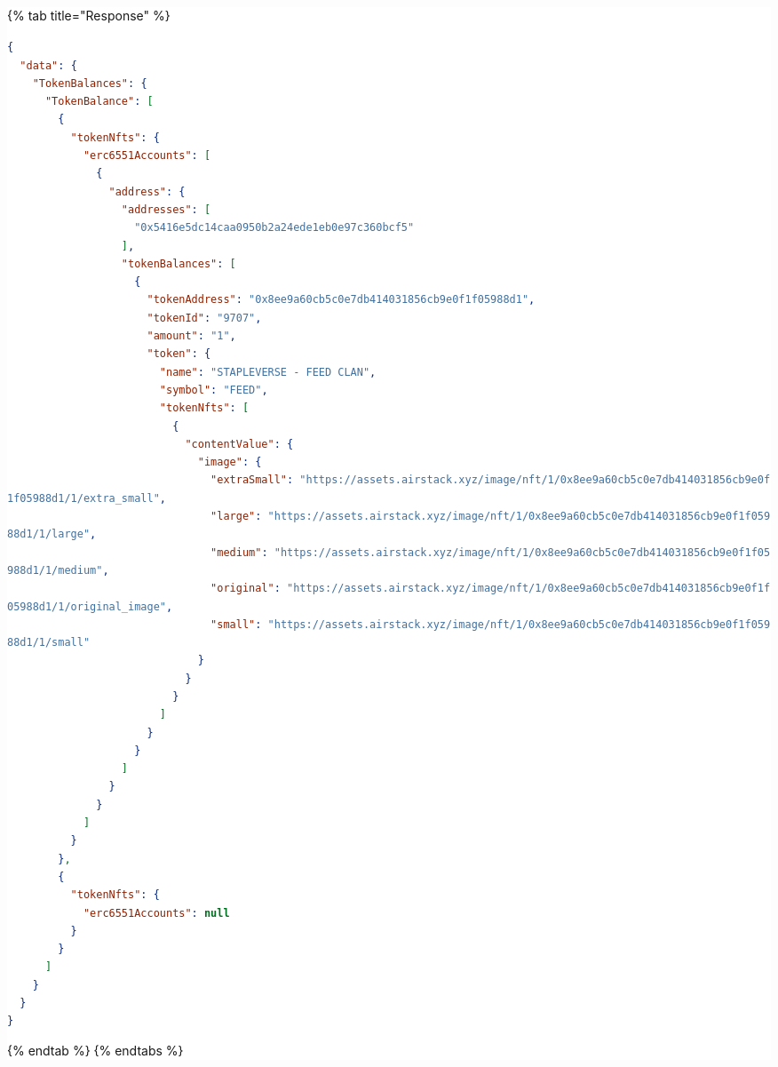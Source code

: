 {% tab title="Response" %}
```json
{
  "data": {
    "TokenBalances": {
      "TokenBalance": [
        {
          "tokenNfts": {
            "erc6551Accounts": [
              {
                "address": {
                  "addresses": [
                    "0x5416e5dc14caa0950b2a24ede1eb0e97c360bcf5"
                  ],
                  "tokenBalances": [
                    {
                      "tokenAddress": "0x8ee9a60cb5c0e7db414031856cb9e0f1f05988d1",
                      "tokenId": "9707",
                      "amount": "1",
                      "token": {
                        "name": "STAPLEVERSE - FEED CLAN",
                        "symbol": "FEED",
                        "tokenNfts": [
                          {
                            "contentValue": {
                              "image": {
                                "extraSmall": "https://assets.airstack.xyz/image/nft/1/0x8ee9a60cb5c0e7db414031856cb9e0f1f05988d1/1/extra_small",
                                "large": "https://assets.airstack.xyz/image/nft/1/0x8ee9a60cb5c0e7db414031856cb9e0f1f05988d1/1/large",
                                "medium": "https://assets.airstack.xyz/image/nft/1/0x8ee9a60cb5c0e7db414031856cb9e0f1f05988d1/1/medium",
                                "original": "https://assets.airstack.xyz/image/nft/1/0x8ee9a60cb5c0e7db414031856cb9e0f1f05988d1/1/original_image",
                                "small": "https://assets.airstack.xyz/image/nft/1/0x8ee9a60cb5c0e7db414031856cb9e0f1f05988d1/1/small"
                              }
                            }
                          }
                        ]
                      }
                    }
                  ]
                }
              }
            ]
          }
        },
        {
          "tokenNfts": {
            "erc6551Accounts": null
          }
        }
      ]
    }
  }
}
```
{% endtab %}
{% endtabs %}
